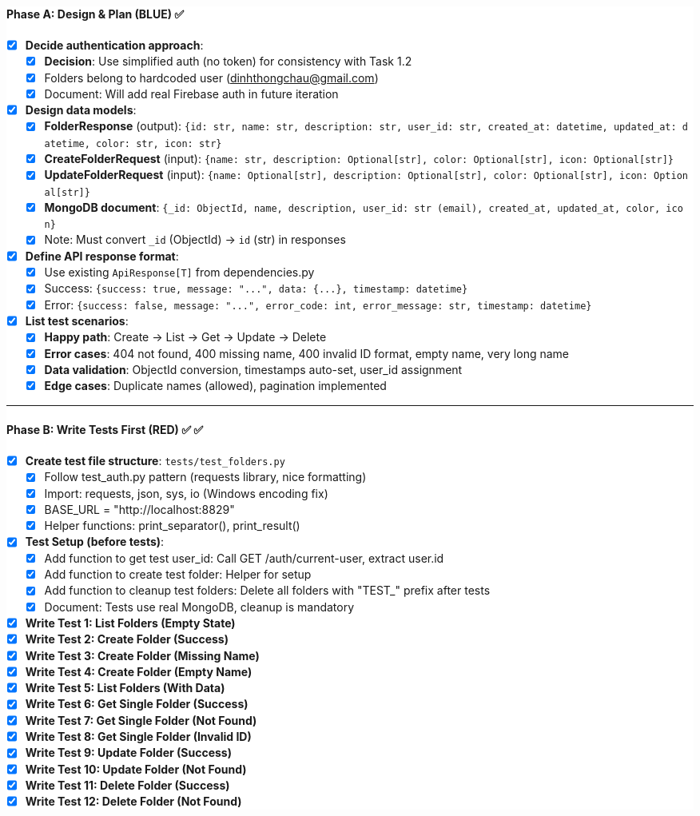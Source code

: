 
#### Phase A: Design & Plan (BLUE) ✅
- [x] **Decide authentication approach**:
  - [x] **Decision**: Use simplified auth (no token) for consistency with Task 1.2
  - [x] Folders belong to hardcoded user (dinhthongchau@gmail.com)
  - [x] Document: Will add real Firebase auth in future iteration

- [x] **Design data models**:
  - [x] **FolderResponse** (output): `{id: str, name: str, description: str, user_id: str, created_at: datetime, updated_at: datetime, color: str, icon: str}`
  - [x] **CreateFolderRequest** (input): `{name: str, description: Optional[str], color: Optional[str], icon: Optional[str]}`
  - [x] **UpdateFolderRequest** (input): `{name: Optional[str], description: Optional[str], color: Optional[str], icon: Optional[str]}`
  - [x] **MongoDB document**: `{_id: ObjectId, name, description, user_id: str (email), created_at, updated_at, color, icon}`
  - [x] Note: Must convert `_id` (ObjectId) → `id` (str) in responses

- [x] **Define API response format**:
  - [x] Use existing `ApiResponse[T]` from dependencies.py
  - [x] Success: `{success: true, message: "...", data: {...}, timestamp: datetime}`
  - [x] Error: `{success: false, message: "...", error_code: int, error_message: str, timestamp: datetime}`

- [x] **List test scenarios**:
  - [x] **Happy path**: Create → List → Get → Update → Delete
  - [x] **Error cases**: 404 not found, 400 missing name, 400 invalid ID format, empty name, very long name
  - [x] **Data validation**: ObjectId conversion, timestamps auto-set, user_id assignment
  - [x] **Edge cases**: Duplicate names (allowed), pagination implemented

---

#### Phase B: Write Tests First (RED) ✅ ✅
- [x] **Create test file structure**: `tests/test_folders.py`
  - [x] Follow test_auth.py pattern (requests library, nice formatting)
  - [x] Import: requests, json, sys, io (Windows encoding fix)
  - [x] BASE_URL = "http://localhost:8829"
  - [x] Helper functions: print_separator(), print_result()

- [x] **Test Setup (before tests)**:
  - [x] Add function to get test user_id: Call GET /auth/current-user, extract user.id
  - [x] Add function to create test folder: Helper for setup
  - [x] Add function to cleanup test folders: Delete all folders with "TEST_" prefix after tests
  - [x] Document: Tests use real MongoDB, cleanup is mandatory

- [x] **Write Test 1: List Folders (Empty State)**
- [x] **Write Test 2: Create Folder (Success)**
- [x] **Write Test 3: Create Folder (Missing Name)**
- [x] **Write Test 4: Create Folder (Empty Name)**
- [x] **Write Test 5: List Folders (With Data)**
- [x] **Write Test 6: Get Single Folder (Success)**
- [x] **Write Test 7: Get Single Folder (Not Found)**
- [x] **Write Test 8: Get Single Folder (Invalid ID)**
- [x] **Write Test 9: Update Folder (Success)**
- [x] **Write Test 10: Update Folder (Not Found)**
- [x] **Write Test 11: Delete Folder (Success)**
- [x] **Write Test 12: Delete Folder (Not Found)**
